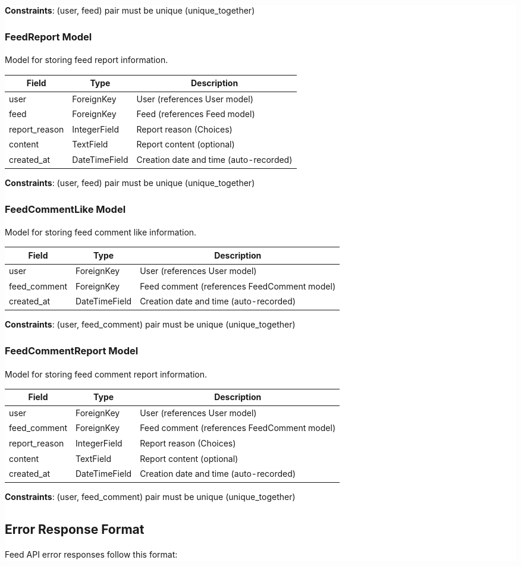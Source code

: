 **Constraints**: (user, feed) pair must be unique (unique_together)

### FeedReport Model

Model for storing feed report information.

| Field | Type | Description |
|------|------|------|
| user | ForeignKey | User (references User model) |
| feed | ForeignKey | Feed (references Feed model) |
| report_reason | IntegerField | Report reason (Choices) |
| content | TextField | Report content (optional) |
| created_at | DateTimeField | Creation date and time (auto-recorded) |

**Constraints**: (user, feed) pair must be unique (unique_together)

### FeedCommentLike Model

Model for storing feed comment like information.

| Field | Type | Description |
|------|------|------|
| user | ForeignKey | User (references User model) |
| feed_comment | ForeignKey | Feed comment (references FeedComment model) |
| created_at | DateTimeField | Creation date and time (auto-recorded) |

**Constraints**: (user, feed_comment) pair must be unique (unique_together)

### FeedCommentReport Model

Model for storing feed comment report information.

| Field | Type | Description |
|------|------|------|
| user | ForeignKey | User (references User model) |
| feed_comment | ForeignKey | Feed comment (references FeedComment model) |
| report_reason | IntegerField | Report reason (Choices) |
| content | TextField | Report content (optional) |
| created_at | DateTimeField | Creation date and time (auto-recorded) |

**Constraints**: (user, feed_comment) pair must be unique (unique_together)

## Error Response Format

Feed API error responses follow this format:

